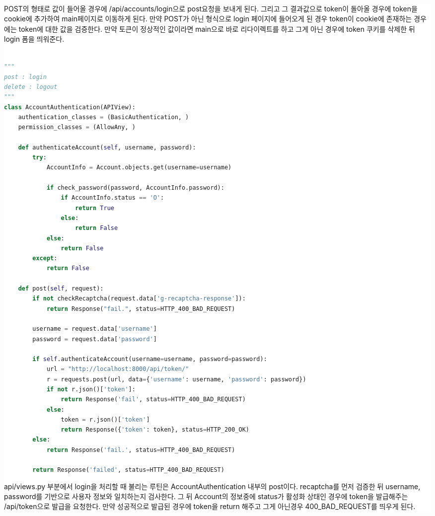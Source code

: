 POST의 형태로 값이 들어올 경우에 /api/accounts/login으로 post요청을 보내게 된다. 그리고 그 결과값으로 token이 돌아올 경우에 token을 cookie에 추가하여 main페이지로 이동하게 된다. 만약 POST가 아닌 형식으로 login 페이지에 들어오게 된 경우 token이 cookie에 존재하는 경우에는 token에 대한 값을 검증한다. 만약 토큰이 정상적인 값이라면 main으로 바로 리다이렉트를 하고 그게 아닌 경우에 token 쿠키를 삭제한 뒤 login 폼을 띄워준다.

```python

"""
post : login
delete : logout
"""
class AccountAuthentication(APIView):
    authentication_classes = (BasicAuthentication, )
    permission_classes = (AllowAny, )

    def authenticateAccount(self, username, password):
        try:
            AccountInfo = Account.objects.get(username=username)

            if check_password(password, AccountInfo.password):
                if AccountInfo.status == 'O':
                    return True
                else:
                    return False
            else:
                return False
        except:
            return False

    def post(self, request):
        if not checkRecaptcha(request.data['g-recaptcha-response']):
            return Response("fail.", status=HTTP_400_BAD_REQUEST)

        username = request.data['username']
        password = request.data['password']

        if self.authenticateAccount(username=username, password=password):
            url = "http://localhost:8000/api/token/"
            r = requests.post(url, data={'username': username, 'password': password})
            if not r.json()['token']:
                return Response('fail', status=HTTP_400_BAD_REQUEST)
            else:
                token = r.json()['token']
                return Response({'token': token}, status=HTTP_200_OK)
        else:
            return Response('fail.', status=HTTP_400_BAD_REQUEST)

        return Response('failed', status=HTTP_400_BAD_REQUEST)
```

api/views.py 부분에서 login을 처리할 때 불리는 루틴은 AccountAuthentication 내부의 post이다. recaptcha를 먼저 검증한 뒤 username, password를 기반으로 사용자 정보와 일치하는지 검사한다. 그 뒤 Account의 정보중에 status가 활성화 상태인 경우에 token을 발급해주는 /api/token으로 발급을 요청한다. 만약 성공적으로 발급된 경우에 token을 return 해주고 그게 아닌경우 400_BAD_REQUEST를 띄우게 된다.
